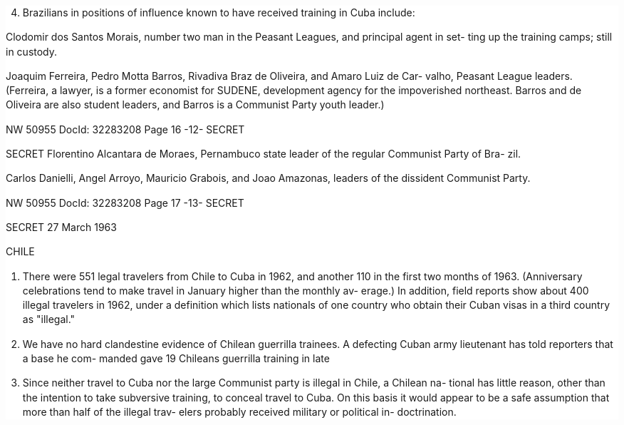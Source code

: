 4. Brazilians in positions of influence known
to have received training in Cuba include:

Clodomir dos Santos Morais, number two man
in the Peasant Leagues, and principal agent in set-
ting up the training camps; still in custody.

Joaquim Ferreira, Pedro Motta Barros,
Rivadiva Braz de Oliveira, and Amaro Luiz de Car-
valho, Peasant League leaders. (Ferreira, a lawyer,
is a former economist for SUDENE, development agency
for the impoverished northeast. Barros and de Oliveira
are also student leaders, and Barros is a Communist
Party youth leader.)

NW 50955 DocId: 32283208 Page 16
-12-
SECRET

SECRET
Florentino Alcantara de Moraes, Pernambuco
state leader of the regular Communist Party of Bra-
zil.

Carlos Danielli, Angel Arroyo, Mauricio
Grabois, and Joao Amazonas, leaders of the dissident
Communist Party.

NW 50955 DocId: 32283208 Page 17
-13-
SECRET

SECRET
27 March 1963

CHILE

1. There were 551 legal travelers from Chile
to Cuba in 1962, and another 110 in the first two
months of 1963. (Anniversary celebrations tend to
make travel in January higher than the monthly av-
erage.) In addition, field reports show about 400
illegal travelers in 1962, under a definition which
lists nationals of one country who obtain their
Cuban visas in a third country as "illegal."

2. We have no hard clandestine evidence of
Chilean guerrilla trainees. A defecting Cuban army
lieutenant has told reporters that a base he com-
manded gave 19 Chileans guerrilla training in late
1961. Since neither travel to Cuba nor the large
Communist party is illegal in Chile, a Chilean na-
tional has little reason, other than the intention
to take subversive training, to conceal travel to
Cuba. On this basis it would appear to be a safe
assumption that more than half of the illegal trav-
elers probably received military or political in-
doctrination.
